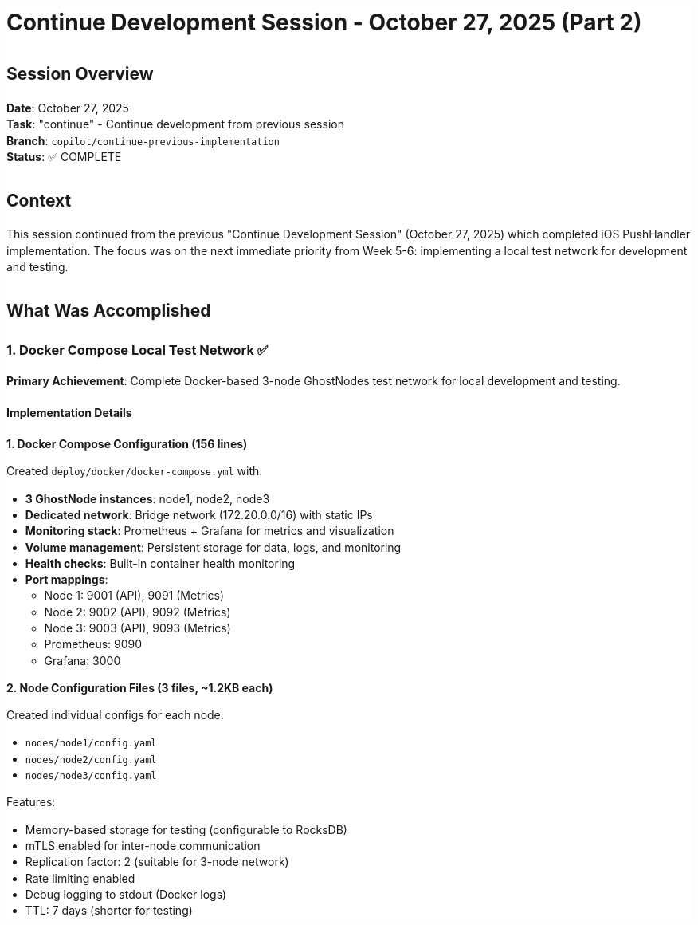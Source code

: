# Continue Development Session - October 27, 2025 (Part 2)

## Session Overview

**Date**: October 27, 2025  
**Task**: "continue" - Continue development from previous session  
**Branch**: `copilot/continue-previous-implementation`  
**Status**: ✅ COMPLETE

## Context

This session continued from the previous "Continue Development Session" (October 27, 2025) which completed iOS PushHandler implementation. The focus was on the next immediate priority from Week 5-6: implementing a local test network for development and testing.

## What Was Accomplished

### 1. Docker Compose Local Test Network ✅

**Primary Achievement**: Complete Docker-based 3-node GhostNodes test network for local development and testing.

#### Implementation Details

**1. Docker Compose Configuration (156 lines)**

Created `deploy/docker/docker-compose.yml` with:
- **3 GhostNode instances**: node1, node2, node3
- **Dedicated network**: Bridge network (172.20.0.0/16) with static IPs
- **Monitoring stack**: Prometheus + Grafana for metrics and visualization
- **Volume management**: Persistent storage for data, logs, and monitoring
- **Health checks**: Built-in container health monitoring
- **Port mappings**:
  - Node 1: 9001 (API), 9091 (Metrics)
  - Node 2: 9002 (API), 9092 (Metrics)
  - Node 3: 9003 (API), 9093 (Metrics)
  - Prometheus: 9090
  - Grafana: 3000

**2. Node Configuration Files (3 files, ~1.2KB each)**

Created individual configs for each node:
- `nodes/node1/config.yaml`
- `nodes/node2/config.yaml`
- `nodes/node3/config.yaml`

Features:
- Memory-based storage for testing (configurable to RocksDB)
- mTLS enabled for inter-node communication
- Replication factor: 2 (suitable for 3-node network)
- Rate limiting enabled
- Debug logging to stdout (Docker logs)
- TTL: 7 days (shorter for testing)
